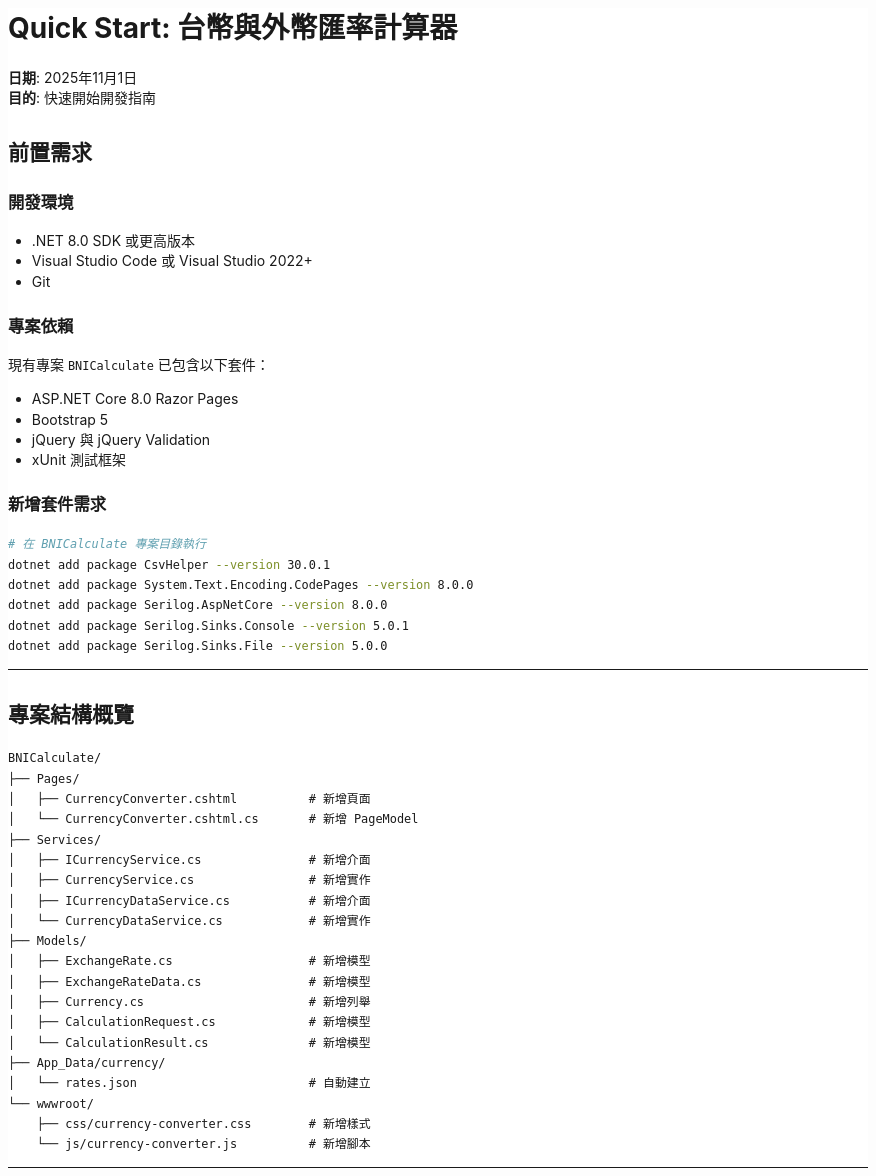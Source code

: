 # Quick Start: 台幣與外幣匯率計算器

**日期**: 2025年11月1日  
**目的**: 快速開始開發指南

## 前置需求

### 開發環境

- .NET 8.0 SDK 或更高版本
- Visual Studio Code 或 Visual Studio 2022+
- Git

### 專案依賴

現有專案 `BNICalculate` 已包含以下套件：

- ASP.NET Core 8.0 Razor Pages
- Bootstrap 5
- jQuery 與 jQuery Validation
- xUnit 測試框架

### 新增套件需求

```bash
# 在 BNICalculate 專案目錄執行
dotnet add package CsvHelper --version 30.0.1
dotnet add package System.Text.Encoding.CodePages --version 8.0.0
dotnet add package Serilog.AspNetCore --version 8.0.0
dotnet add package Serilog.Sinks.Console --version 5.0.1
dotnet add package Serilog.Sinks.File --version 5.0.0
```

---

## 專案結構概覽

```text
BNICalculate/
├── Pages/
│   ├── CurrencyConverter.cshtml          # 新增頁面
│   └── CurrencyConverter.cshtml.cs       # 新增 PageModel
├── Services/
│   ├── ICurrencyService.cs               # 新增介面
│   ├── CurrencyService.cs                # 新增實作
│   ├── ICurrencyDataService.cs           # 新增介面
│   └── CurrencyDataService.cs            # 新增實作
├── Models/
│   ├── ExchangeRate.cs                   # 新增模型
│   ├── ExchangeRateData.cs               # 新增模型
│   ├── Currency.cs                       # 新增列舉
│   ├── CalculationRequest.cs             # 新增模型
│   └── CalculationResult.cs              # 新增模型
├── App_Data/currency/
│   └── rates.json                        # 自動建立
└── wwwroot/
    ├── css/currency-converter.css        # 新增樣式
    └── js/currency-converter.js          # 新增腳本
```

---